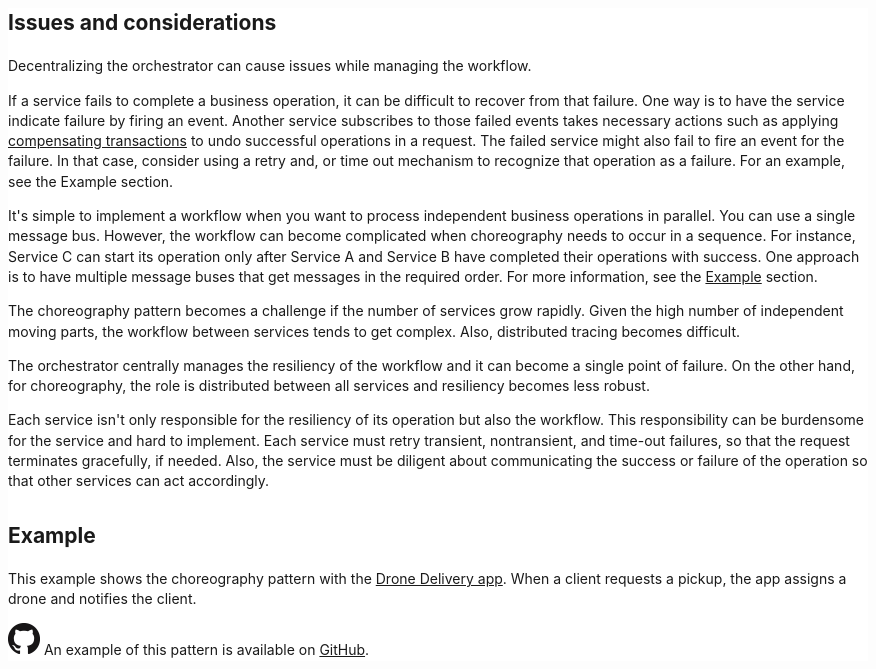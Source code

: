 ## Issues and considerations

Decentralizing the orchestrator can cause issues while managing the workflow.

If a service fails to complete a business operation, it can be difficult to recover from that failure. One way is to have the service indicate failure by firing an event. Another service subscribes to those failed events takes necessary actions such as applying [compensating transactions](./compensating-transaction.md) to undo successful operations in a request. The failed service might also fail to fire an event for the failure. In that case, consider using a retry and, or time out mechanism to recognize that operation as a failure. For an example, see the Example section.

It's simple to implement a workflow when you want to process independent business operations in parallel. You can use a single message bus. However, the workflow can become complicated when choreography needs to occur in a sequence. For instance, Service C can start its operation only after Service A and Service B have completed their operations with success. One approach is to have multiple message buses that get messages in the required order. For more information, see the [Example](#example) section.

The choreography pattern becomes a challenge if the number of services grow rapidly. Given the high number of independent moving parts, the workflow between services tends to get complex. Also, distributed tracing becomes difficult.

The orchestrator centrally manages the resiliency of the workflow and it can become a single point of failure. On the other hand, for choreography, the role is distributed between all services and resiliency becomes less robust.

Each service isn't only responsible for the resiliency of its operation but also the workflow. This responsibility can be burdensome for the service and hard to implement. Each service must retry transient, nontransient, and time-out failures, so that the request terminates gracefully, if needed. Also, the service must be diligent about communicating the success or failure of the operation so that other services can act accordingly.

## Example

This example shows the choreography pattern with the [Drone Delivery app](https://github.com/mspnp/microservices-reference-implementation). When a client requests a pickup, the app assigns a drone and notifies the client.

![GitHub logo](../_images/github.png) An example of this pattern is available on [GitHub](https://github.com/mspnp/cloud-design-patterns/tree/master/choreography).
